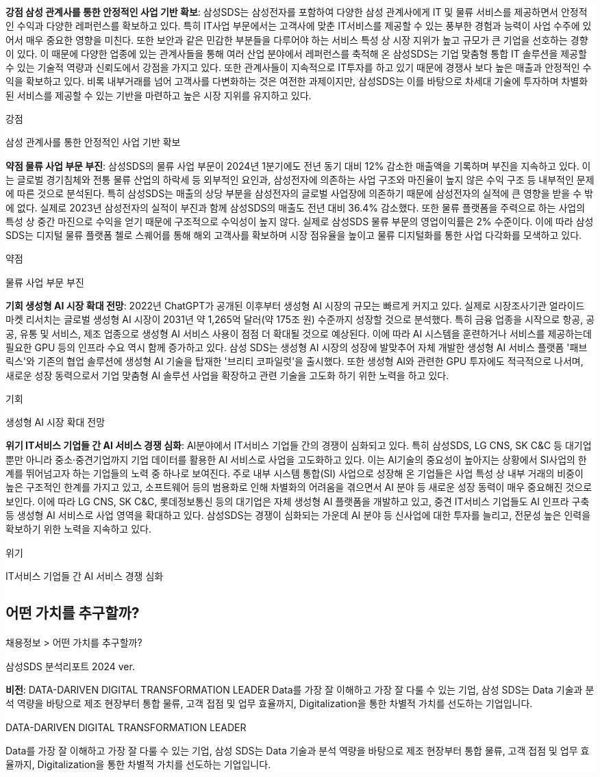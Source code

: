 **강점 삼성 관계사를 통한 안정적인 사업 기반 확보**: 삼성SDS는 삼성전자를 포함하여 다양한 삼성 관계사에게 IT 및 물류 서비스를 제공하면서 안정적인 수익과 다양한 레퍼런스를 확보하고 있다. 특히 IT사업 부문에서는 고객사에 맞춘 IT서비스를 제공할 수 있는 풍부한 경험과 능력이 사업 수주에 있어서 매우 중요한 영향을 미친다. 또한 보안과 같은 민감한 부분들을 다루어야 하는 서비스 특성 상 시장 지위가 높고 규모가 큰 기업을 선호하는 경향이 있다. 이 때문에 다양한 업종에 있는 관계사들을 통해 여러 산업 분야에서 레퍼런스를 축적해 온 삼성SDS는 기업 맞춤형 통합 IT 솔루션을 제공할 수 있는 기술적 역량과 신뢰도에서 강점을 가지고 있다. 또한 관계사들이 지속적으로 IT투자를 하고 있기 때문에 경쟁사 보다 높은 매출과 안정적인 수익을 확보하고 있다. 비록 내부거래를 넘어 고객사를 다변화하는 것은 여전한 과제이지만, 삼성SDS는 이를 바탕으로 차세대 기술에 투자하며 차별화된 서비스를 제공할 수 있는 기반을 마련하고 높은 시장 지위를 유지하고 있다.

강점

삼성 관계사를 통한 안정적인 사업 기반 확보

**약점 물류 사업 부문 부진**: 삼성SDS의 물류 사업 부문이 2024년 1분기에도 전년 동기 대비 12% 감소한 매출액을 기록하며 부진을 지속하고 있다. 이는 글로벌 경기침체와 전통 물류 산업의 하락세 등 외부적인 요인과, 삼성전자에 의존하는 사업 구조와 마진율이 높지 않은 수익 구조 등 내부적인 문제에 따른 것으로 분석된다. 특히 삼성SDS는 매출의 상당 부분을 삼성전자의 글로벌 사업장에 의존하기 때문에 삼성전자의 실적에 큰 영향을 받을 수 밖에 없다. 실제로 2023년 삼성전자의 실적이 부진과 함께 삼성SDS의 매출도 전년 대비 36.4% 감소했다. 또한 물류 플랫폼을 주력으로 하는 사업의 특성 상 중간 마진으로 수익을 얻기 때문에 구조적으로 수익성이 높지 않다. 실제로 삼성SDS 물류 부문의 영업이익률은 2% 수준이다. 이에 따라 삼성SDS는 디지털 물류 플랫폼 첼로 스퀘어를 통해 해외 고객사를 확보하며 시장 점유율을 높이고 물류 디지털화를 통한 사업 다각화를 모색하고 있다.

약점

물류 사업 부문 부진

**기회 생성형 AI 시장 확대 전망**: 2022년 ChatGPT가 공개된 이후부터 생성형 AI 시장의 규모는 빠르게 커지고 있다. 실제로 시장조사기관 얼라이드 마켓 리서치는 글로벌 생성형 AI 시장이 2031년 약 1,265억 달러(약 175조 원) 수준까지 성장할 것으로 분석했다. 특히 금융 업종을 시작으로 항공, 공공, 유통 및 서비스, 제조 업종으로 생성형 AI 서비스 사용이 점점 더 확대될 것으로 예상된다. 이에 따라 AI 시스템을 훈련하거나 서비스를 제공하는데 필요한 GPU 등의 인프라 수요 역시 함께 증가하고 있다. 삼성 SDS는 생성형 AI 시장의 성장에 발맞추어 자체 개발한 생성형 AI 서비스 플랫폼 '패브릭스'와 기존의 협업 솔루션에 생성형 AI 기술을 탑재한 '브리티 코파일럿'을 출시했다. 또한 생성형 AI와 관련한 GPU 투자에도 적극적으로 나서며, 새로운 성장 동력으로서 기업 맞춤형 AI 솔루션 사업을 확장하고 관련 기술을 고도화 하기 위한 노력을 하고 있다.

기회

생성형 AI 시장 확대 전망

**위기 IT서비스 기업들 간 AI 서비스 경쟁 심화**: AI분야에서 IT서비스 기업들 간의 경쟁이 심화되고 있다. 특히 삼성SDS, LG CNS, SK C&C 등 대기업 뿐만 아니라 중소·중견기업까지 기업 데이터를 활용한 AI 서비스로 사업을 고도화하고 있다. 이는 AI기술의 중요성이 높아지는 상황에서 SI사업의 한계를 뛰어넘고자 하는 기업들의 노력 중 하나로 보여진다. 주로 내부 시스템 통합(SI) 사업으로 성장해 온 기업들은 사업 특성 상 내부 거래의 비중이 높은 구조적인 한계를 가지고 있고, 소프트웨어 등의 범용화로 인해 차별화의 어려움을 겪으면서 AI 분야 등 새로운 성장 동력이 매우 중요해진 것으로 보인다. 이에 따라 LG CNS, SK C&C, 롯데정보통신 등의 대기업은 자체 생성형 AI 플랫폼을 개발하고 있고, 중견 IT서비스 기업들도 AI 인프라 구축 등 생성형 AI 서비스로 사업 영역을 확대하고 있다. 삼성SDS는 경쟁이 심화되는 가운데 AI 분야 등 신사업에 대한 투자를 늘리고, 전문성 높은 인력을 확보하기 위한 노력을 지속하고 있다.

위기

IT서비스 기업들 간 AI 서비스 경쟁 심화

## 어떤 가치를 추구할까?

채용정보 > 어떤 가치를 추구할까?

삼성SDS 분석리포트 2024 ver.

**비전**: DATA-DARIVEN DIGITAL TRANSFORMATION LEADER Data를 가장 잘 이해하고 가장 잘 다룰 수 있는 기업, 삼성 SDS는 Data 기술과 분석 역량을 바탕으로 제조 현장부터 통합 물류, 고객 접점 및 업무 효율까지, Digitalization을 통한 차별적 가치를 선도하는 기업입니다.

DATA-DARIVEN DIGITAL TRANSFORMATION LEADER

Data를 가장 잘 이해하고 가장 잘 다룰 수 있는 기업, 삼성 SDS는 Data 기술과 분석 역량을 바탕으로 제조 현장부터 통합 물류, 고객 접점 및 업무 효율까지, Digitalization을 통한 차별적 가치를 선도하는 기업입니다.
